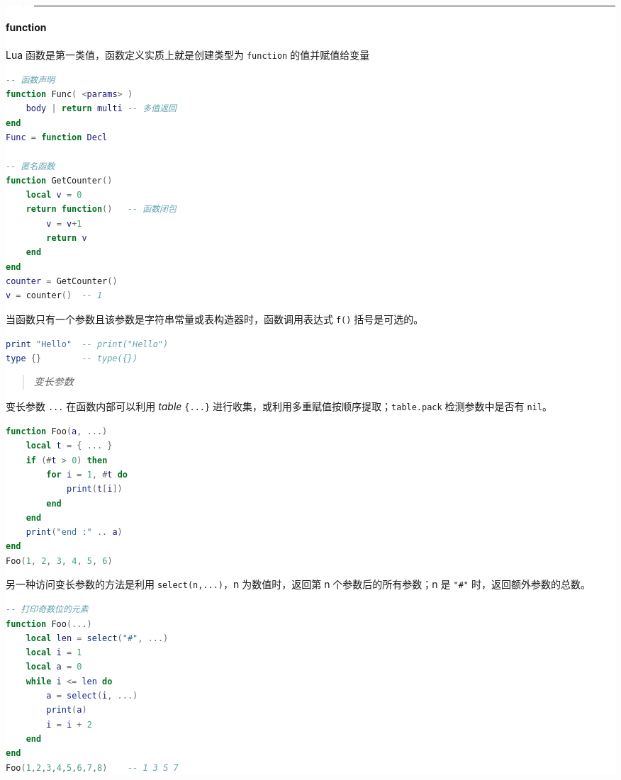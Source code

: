 >---
#### function

Lua 函数是第一类值，函数定义实质上就是创建类型为 `function` 的值并赋值给变量

```lua
-- 函数声明
function Func( <params> )
    body | return multi -- 多值返回
end
Func = function Decl

-- 匿名函数
function GetCounter() 
    local v = 0
    return function()   -- 函数闭包
        v = v+1
        return v
    end
end
counter = GetCounter()
v = counter()  -- 1
```

当函数只有一个参数且该参数是字符串常量或表构造器时，函数调用表达式 `f()` 括号是可选的。

```lua
print "Hello"  -- print("Hello")
type {}        -- type({})
```

> *变长参数*

变长参数 `...` 在函数内部可以利用 *table* `{...}` 进行收集，或利用多重赋值按顺序提取；`table.pack` 检测参数中是否有 `nil`。

```lua
function Foo(a, ...)
    local t = { ... }
    if (#t > 0) then
        for i = 1, #t do
            print(t[i])
        end
    end
    print("end :" .. a)
end
Foo(1, 2, 3, 4, 5, 6)
```


另一种访问变长参数的方法是利用 `select(n,...)`，n 为数值时，返回第 n 个参数后的所有参数；n 是 `"#"` 时，返回额外参数的总数。

```lua
-- 打印奇数位的元素
function Foo(...)
    local len = select("#", ...)
    local i = 1
    local a = 0
    while i <= len do
        a = select(i, ...)
        print(a)
        i = i + 2
    end
end
Foo(1,2,3,4,5,6,7,8)	-- 1 3 5 7
```

